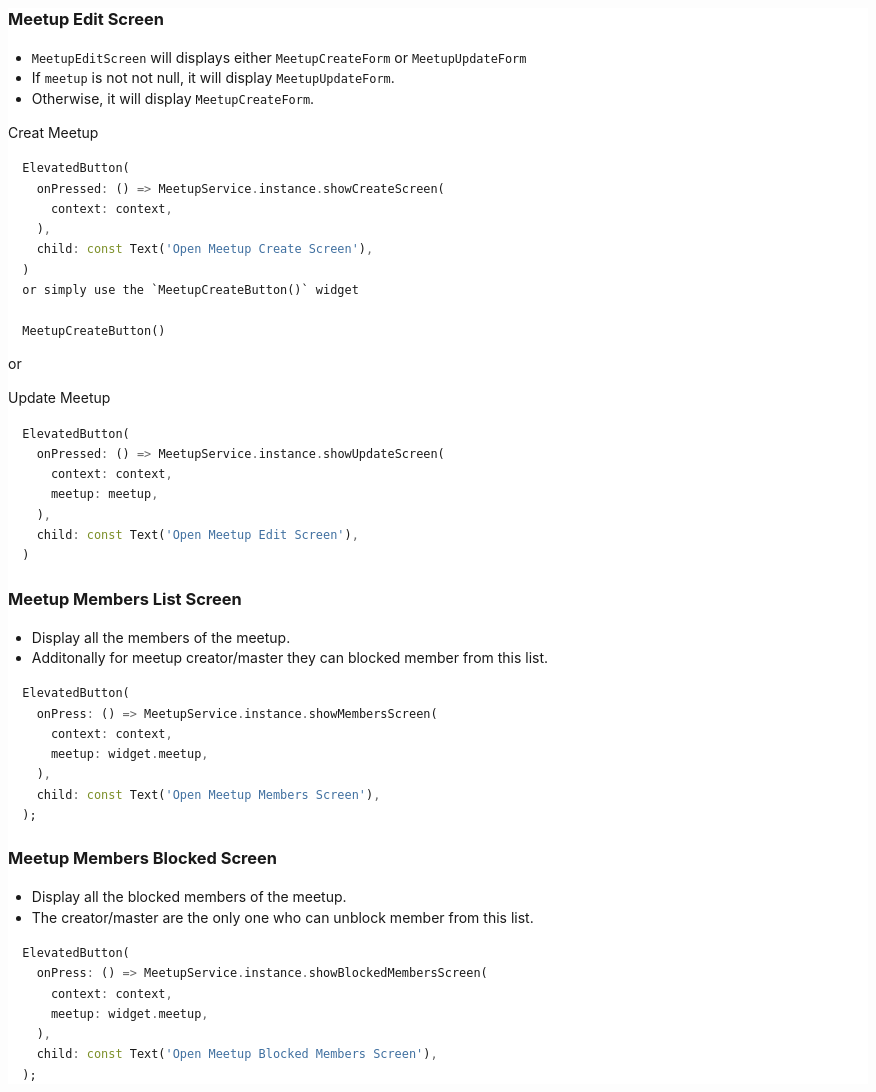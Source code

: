 ### Meetup Edit Screen

- `MeetupEditScreen` will displays either `MeetupCreateForm` or `MeetupUpdateForm`
- If `meetup` is not not null, it will display `MeetupUpdateForm`.
- Otherwise, it will display `MeetupCreateForm`.

Creat Meetup

```dart
  ElevatedButton(
    onPressed: () => MeetupService.instance.showCreateScreen(
      context: context,
    ),
    child: const Text('Open Meetup Create Screen'),
  )
  or simply use the `MeetupCreateButton()` widget

  MeetupCreateButton()
```

or

Update Meetup

```dart
  ElevatedButton(
    onPressed: () => MeetupService.instance.showUpdateScreen(
      context: context,
      meetup: meetup,
    ),
    child: const Text('Open Meetup Edit Screen'),
  )
```

### Meetup Members List Screen

- Display all the members of the meetup.
- Additonally for meetup creator/master they can blocked member from this list.

```dart
  ElevatedButton(
    onPress: () => MeetupService.instance.showMembersScreen(
      context: context,
      meetup: widget.meetup,
    ),
    child: const Text('Open Meetup Members Screen'),
  );
```

### Meetup Members Blocked Screen

- Display all the blocked members of the meetup.
- The creator/master are the only one who can unblock member from this list.

```dart
  ElevatedButton(
    onPress: () => MeetupService.instance.showBlockedMembersScreen(
      context: context,
      meetup: widget.meetup,
    ),
    child: const Text('Open Meetup Blocked Members Screen'),
  );
```
